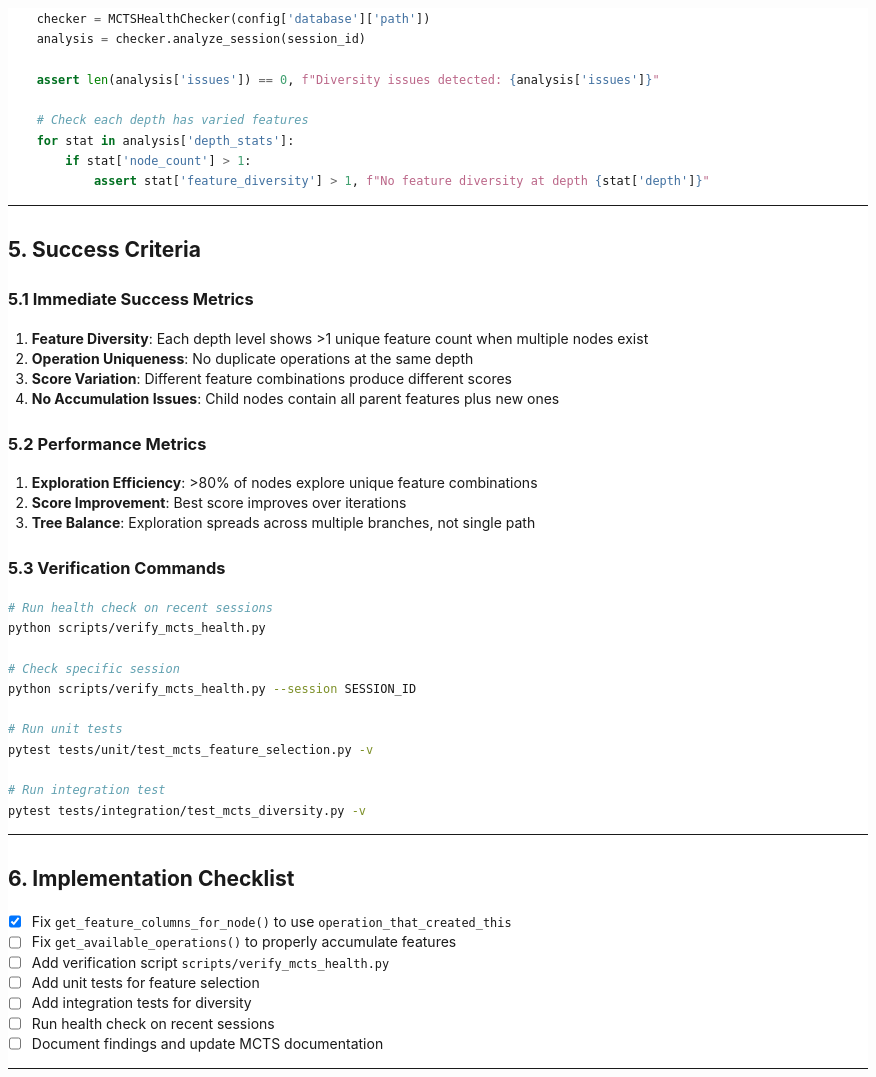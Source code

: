 ```python
    checker = MCTSHealthChecker(config['database']['path'])
    analysis = checker.analyze_session(session_id)
    
    assert len(analysis['issues']) == 0, f"Diversity issues detected: {analysis['issues']}"
    
    # Check each depth has varied features
    for stat in analysis['depth_stats']:
        if stat['node_count'] > 1:
            assert stat['feature_diversity'] > 1, f"No feature diversity at depth {stat['depth']}"
```

---

## 5. Success Criteria

### 5.1 Immediate Success Metrics
1. **Feature Diversity**: Each depth level shows >1 unique feature count when multiple nodes exist
2. **Operation Uniqueness**: No duplicate operations at the same depth
3. **Score Variation**: Different feature combinations produce different scores
4. **No Accumulation Issues**: Child nodes contain all parent features plus new ones

### 5.2 Performance Metrics
1. **Exploration Efficiency**: >80% of nodes explore unique feature combinations
2. **Score Improvement**: Best score improves over iterations
3. **Tree Balance**: Exploration spreads across multiple branches, not single path

### 5.3 Verification Commands

```bash
# Run health check on recent sessions
python scripts/verify_mcts_health.py

# Check specific session
python scripts/verify_mcts_health.py --session SESSION_ID

# Run unit tests
pytest tests/unit/test_mcts_feature_selection.py -v

# Run integration test
pytest tests/integration/test_mcts_diversity.py -v
```

---

## 6. Implementation Checklist

- [x] Fix `get_feature_columns_for_node()` to use `operation_that_created_this`
- [ ] Fix `get_available_operations()` to properly accumulate features
- [ ] Add verification script `scripts/verify_mcts_health.py`
- [ ] Add unit tests for feature selection
- [ ] Add integration tests for diversity
- [ ] Run health check on recent sessions
- [ ] Document findings and update MCTS documentation

---